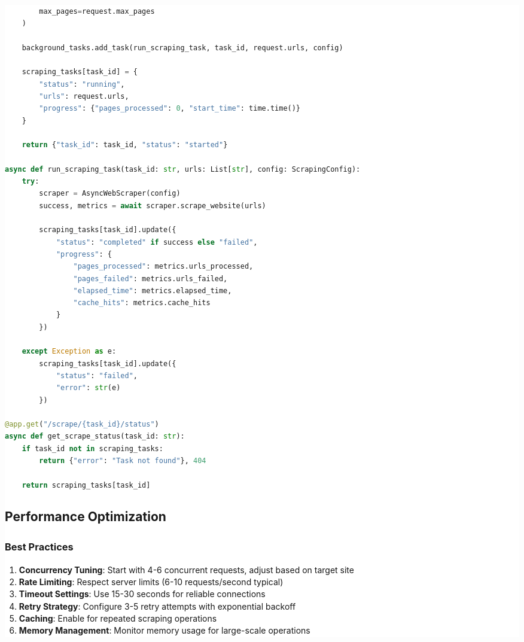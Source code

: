```python
        max_pages=request.max_pages
    )

    background_tasks.add_task(run_scraping_task, task_id, request.urls, config)

    scraping_tasks[task_id] = {
        "status": "running",
        "urls": request.urls,
        "progress": {"pages_processed": 0, "start_time": time.time()}
    }

    return {"task_id": task_id, "status": "started"}

async def run_scraping_task(task_id: str, urls: List[str], config: ScrapingConfig):
    try:
        scraper = AsyncWebScraper(config)
        success, metrics = await scraper.scrape_website(urls)

        scraping_tasks[task_id].update({
            "status": "completed" if success else "failed",
            "progress": {
                "pages_processed": metrics.urls_processed,
                "pages_failed": metrics.urls_failed,
                "elapsed_time": metrics.elapsed_time,
                "cache_hits": metrics.cache_hits
            }
        })

    except Exception as e:
        scraping_tasks[task_id].update({
            "status": "failed",
            "error": str(e)
        })

@app.get("/scrape/{task_id}/status")
async def get_scrape_status(task_id: str):
    if task_id not in scraping_tasks:
        return {"error": "Task not found"}, 404

    return scraping_tasks[task_id]
```

## Performance Optimization

### Best Practices

1. **Concurrency Tuning**: Start with 4-6 concurrent requests, adjust based on target site
2. **Rate Limiting**: Respect server limits (6-10 requests/second typical)
3. **Timeout Settings**: Use 15-30 seconds for reliable connections
4. **Retry Strategy**: Configure 3-5 retry attempts with exponential backoff
5. **Caching**: Enable for repeated scraping operations
6. **Memory Management**: Monitor memory usage for large-scale operations
